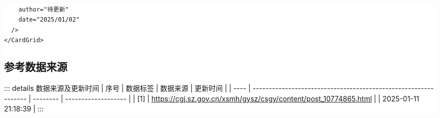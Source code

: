         author="待更新"
        date="2025/01/02"
      />
    </CardGrid>


## 参考数据来源

::: details 数据来源及更新时间
| 序号 | 数据标签                                                        | 数据来源 | 更新时间            |
| ---- | --------------------------------------------------------------- | -------- | ------------------- |
| [1]  | https://cgj.sz.gov.cn/xsmh/gysz/csgy/content/post_10774865.html |          | 2025-01-11 21:18:39 |
:::

